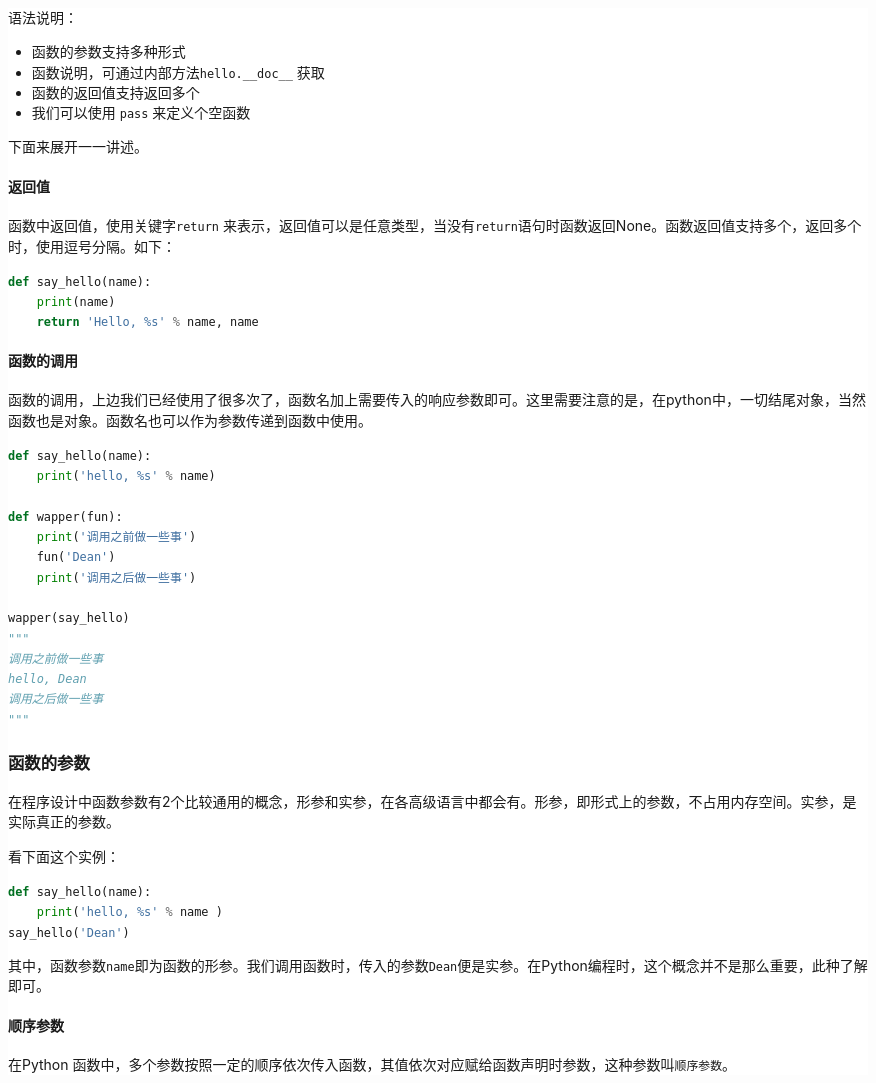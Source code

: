 语法说明：
- 函数的参数支持多种形式
- 函数说明，可通过内部方法`hello.__doc__` 获取
- 函数的返回值支持返回多个
- 我们可以使用 `pass` 来定义个空函数

下面来展开一一讲述。

#### 返回值

函数中返回值，使用关键字`return` 来表示，返回值可以是任意类型，当没有`return`语句时函数返回None。函数返回值支持多个，返回多个时，使用逗号分隔。如下：

```python
def say_hello(name):
    print(name)
    return 'Hello, %s' % name, name
```

#### 函数的调用

函数的调用，上边我们已经使用了很多次了，函数名加上需要传入的响应参数即可。这里需要注意的是，在python中，一切结尾对象，当然函数也是对象。函数名也可以作为参数传递到函数中使用。

```python
def say_hello(name):
    print('hello, %s' % name)

def wapper(fun):
    print('调用之前做一些事')
    fun('Dean')
    print('调用之后做一些事')

wapper(say_hello)
"""
调用之前做一些事
hello, Dean
调用之后做一些事
"""
```

### 函数的参数 

在程序设计中函数参数有2个比较通用的概念，形参和实参，在各高级语言中都会有。形参，即形式上的参数，不占用内存空间。实参，是实际真正的参数。

看下面这个实例：

```python
def say_hello(name):  
    print('hello, %s' % name )
say_hello('Dean')
```

其中，函数参数`name`即为函数的形参。我们调用函数时，传入的参数`Dean`便是实参。在Python编程时，这个概念并不是那么重要，此种了解即可。

#### 顺序参数

在Python 函数中，多个参数按照一定的顺序依次传入函数，其值依次对应赋给函数声明时参数，这种参数叫`顺序参数`。
